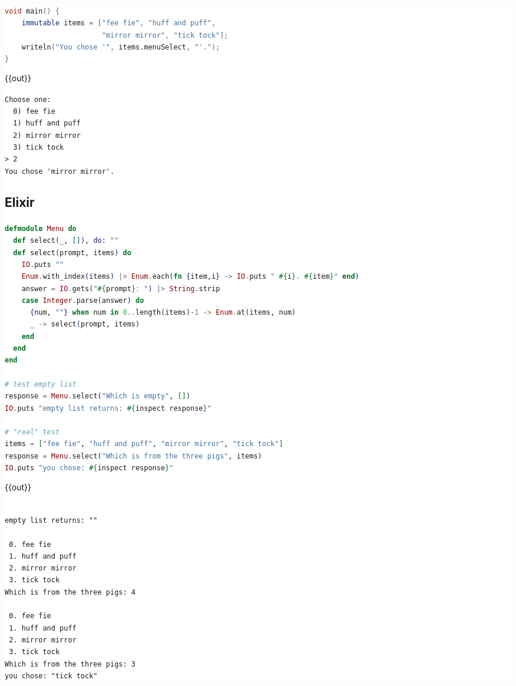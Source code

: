 ```d
void main() {
    immutable items = ["fee fie", "huff and puff",
                       "mirror mirror", "tick tock"];
    writeln("You chose '", items.menuSelect, "'.");
}
```

{{out}}

```txt
Choose one:
  0) fee fie
  1) huff and puff
  2) mirror mirror
  3) tick tock
> 2
You chose 'mirror mirror'.
```



## Elixir


```elixir
defmodule Menu do
  def select(_, []), do: ""
  def select(prompt, items) do
    IO.puts ""
    Enum.with_index(items) |> Enum.each(fn {item,i} -> IO.puts " #{i}. #{item}" end)
    answer = IO.gets("#{prompt}: ") |> String.strip
    case Integer.parse(answer) do
      {num, ""} when num in 0..length(items)-1 -> Enum.at(items, num)
      _ -> select(prompt, items)
    end
  end
end

# test empty list
response = Menu.select("Which is empty", [])
IO.puts "empty list returns: #{inspect response}"

# "real" test
items = ["fee fie", "huff and puff", "mirror mirror", "tick tock"]
response = Menu.select("Which is from the three pigs", items)
IO.puts "you chose: #{inspect response}"
```


{{out}}

```txt

empty list returns: ""

 0. fee fie
 1. huff and puff
 2. mirror mirror
 3. tick tock
Which is from the three pigs: 4

 0. fee fie
 1. huff and puff
 2. mirror mirror
 3. tick tock
Which is from the three pigs: 3
you chose: "tick tock"
```